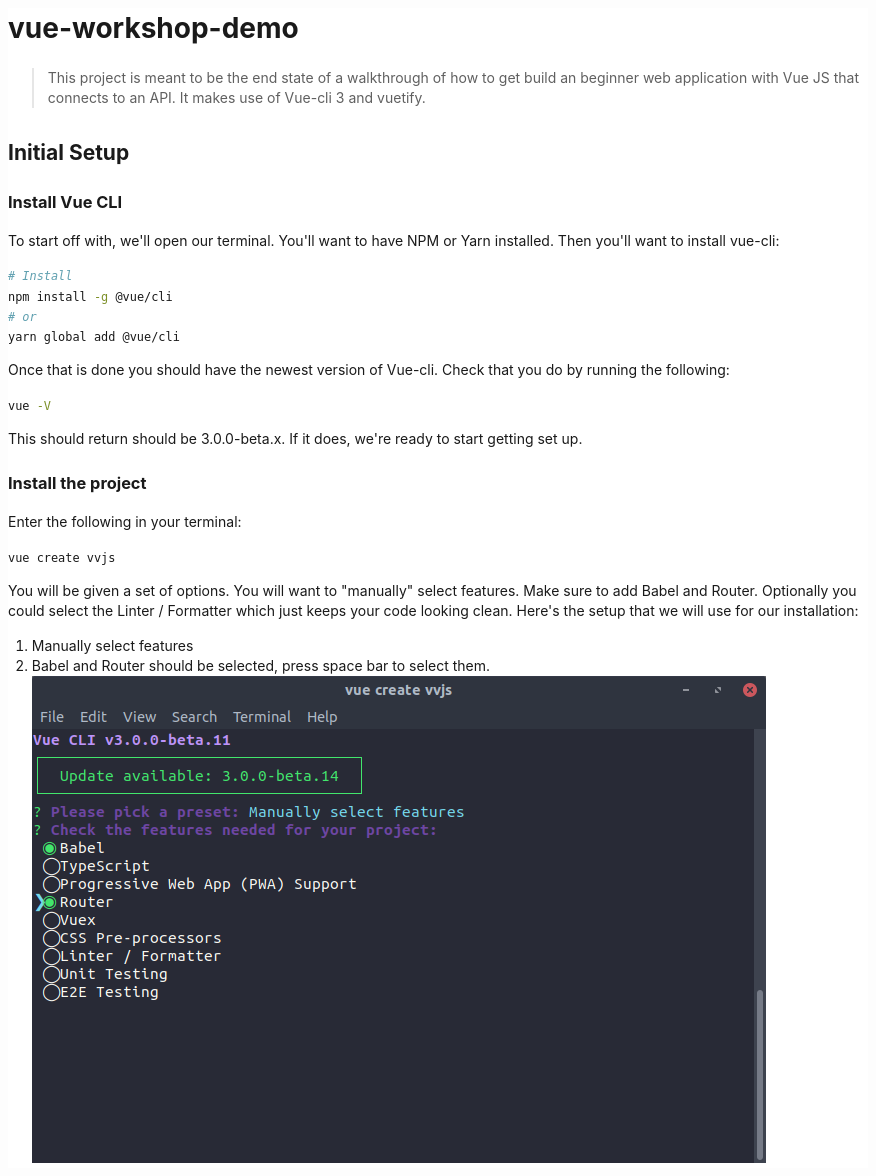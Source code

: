 # vue-workshop-demo

> This project is meant to be the end state of a walkthrough of how to get build an beginner web application with Vue JS that connects to an API. It makes use of Vue-cli 3 and vuetify.

## Initial Setup
### Install Vue CLI

To start off with, we'll open our terminal. You'll want to have NPM or Yarn installed. Then you'll want to install vue-cli:

``` bash
# Install
npm install -g @vue/cli
# or
yarn global add @vue/cli
```

Once that is done you should have the newest version of Vue-cli. Check that you do by running the following:

``` bash
vue -V
```

This should return should be 3.0.0-beta.x. If it does, we're ready to start getting set up. 

### Install the project
Enter the following in your terminal: 

``` bash
vue create vvjs
```

You will be given a set of options. You will want to "manually" select features. Make sure to add Babel and Router. Optionally you could select the Linter / Formatter which just keeps your code looking clean. Here's the setup that we will use for our installation:

1) Manually select features
2) Babel and Router should be selected, press space bar to select them.  
![Vue Setup: Installing Vue](static/images/vue_setup_1.png)  